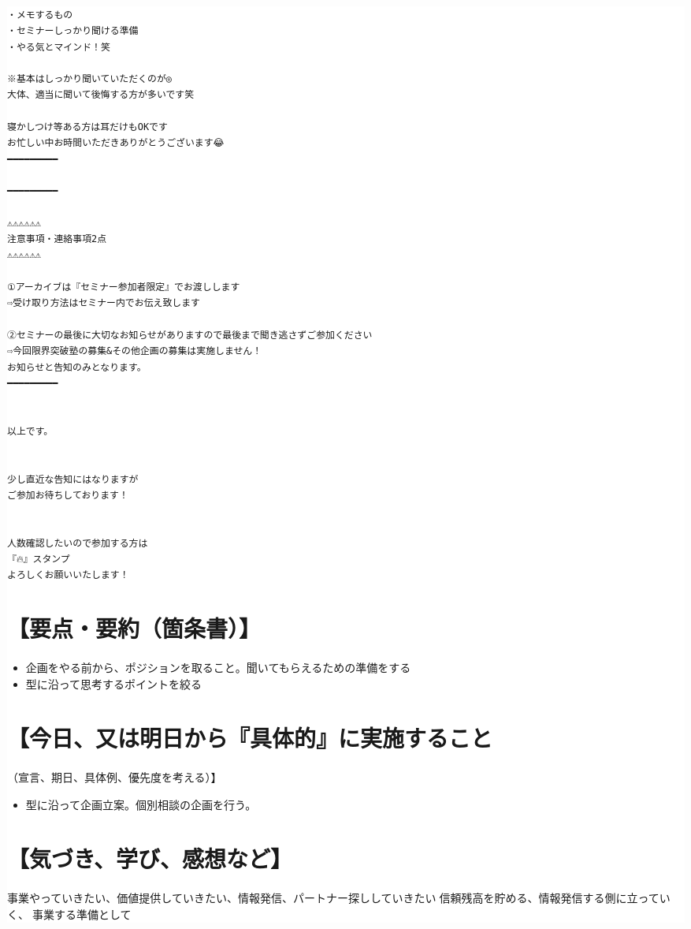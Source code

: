   ```plain text
・メモするもの
・セミナーしっかり聞ける準備
・やる気とマインド！笑

※基本はしっかり聞いていただくのが◎
大体、適当に聞いて後悔する方が多いです笑

寝かしつけ等ある方は耳だけもOKです
お忙しい中お時間いただきありがとうございます😂 
━━━━━━━━━

━━━━━━━━━

⚠️⚠️⚠️⚠️⚠️⚠️
注意事項・連絡事項2点
⚠️⚠️⚠️⚠️⚠️⚠️

①アーカイブは『セミナー参加者限定』でお渡しします
⇨受け取り方法はセミナー内でお伝え致します

②セミナーの最後に大切なお知らせがありますので最後まで聞き逃さずご参加ください
⇨今回限界突破塾の募集&その他企画の募集は実施しません！
お知らせと告知のみとなります。
━━━━━━━━━


以上です。


少し直近な告知にはなりますが
ご参加お待ちしております！


人数確認したいので参加する方は
『🔥』スタンプ
よろしくお願いいたします！
  ```
  # 【要点・要約（箇条書）】
  - 企画をやる前から、ポジションを取ること。聞いてもらえるための準備をする
  - 型に沿って思考するポイントを絞る
  # 【今日、又は明日から『具体的』に実施すること
（宣言、期日、具体例、優先度を考える）】
  - 型に沿って企画立案。個別相談の企画を行う。
  # 【気づき、学び、感想など】
  事業やっていきたい、価値提供していきたい、情報発信、パートナー探ししていきたい
  信頼残高を貯める、情報発信する側に立っていく、
  事業する準備として
  
